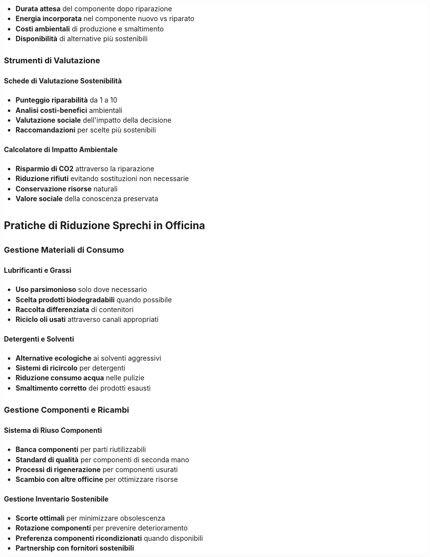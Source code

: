 - **Durata attesa** del componente dopo riparazione
- **Energia incorporata** nel componente nuovo vs riparato
- **Costi ambientali** di produzione e smaltimento
- **Disponibilità** di alternative più sostenibili

### Strumenti di Valutazione

#### Schede di Valutazione Sostenibilità

- **Punteggio riparabilità** da 1 a 10
- **Analisi costi-benefici** ambientali
- **Valutazione sociale** dell'impatto della decisione
- **Raccomandazioni** per scelte più sostenibili

#### Calcolatore di Impatto Ambientale

- **Risparmio di CO2** attraverso la riparazione
- **Riduzione rifiuti** evitando sostituzioni non necessarie
- **Conservazione risorse** naturali
- **Valore sociale** della conoscenza preservata

## Pratiche di Riduzione Sprechi in Officina

### Gestione Materiali di Consumo

#### Lubrificanti e Grassi

- **Uso parsimonioso** solo dove necessario
- **Scelta prodotti biodegradabili** quando possibile
- **Raccolta differenziata** di contenitori
- **Riciclo oli usati** attraverso canali appropriati

#### Detergenti e Solventi

- **Alternative ecologiche** ai solventi aggressivi
- **Sistemi di ricircolo** per detergenti
- **Riduzione consumo acqua** nelle pulizie
- **Smaltimento corretto** dei prodotti esausti

### Gestione Componenti e Ricambi

#### Sistema di Riuso Componenti

- **Banca componenti** per parti riutilizzabili
- **Standard di qualità** per componenti di seconda mano
- **Processi di rigenerazione** per componenti usurati
- **Scambio con altre officine** per ottimizzare risorse

#### Gestione Inventario Sostenibile

- **Scorte ottimali** per minimizzare obsolescenza
- **Rotazione componenti** per prevenire deterioramento
- **Preferenza componenti ricondizionati** quando disponibili
- **Partnership con fornitori sostenibili**
